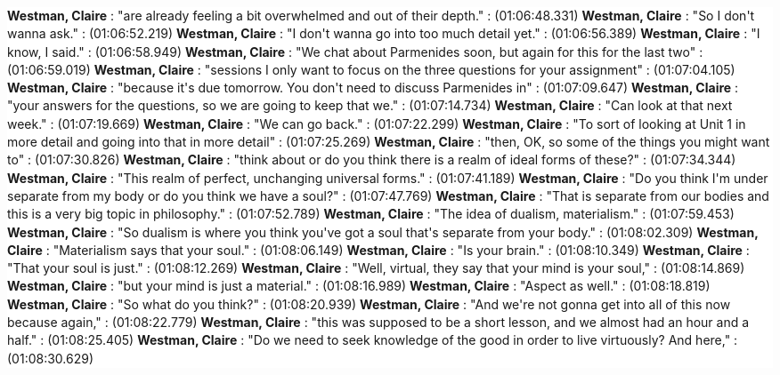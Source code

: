 **Westman, Claire** : "are already feeling a bit overwhelmed and out of their depth." : (01:06:48.331)
**Westman, Claire** : "So I don't wanna ask." : (01:06:52.219)
**Westman, Claire** : "I don't wanna go into too much detail yet." : (01:06:56.389)
**Westman, Claire** : "I know, I said." : (01:06:58.949)
**Westman, Claire** : "We chat about Parmenides soon, but again for this for the last two" : (01:06:59.019)
**Westman, Claire** : "sessions I only want to focus on the three questions for your assignment" : (01:07:04.105)
**Westman, Claire** : "because it's due tomorrow. You don't need to discuss Parmenides in" : (01:07:09.647)
**Westman, Claire** : "your answers for the questions, so we are going to keep that we." : (01:07:14.734)
**Westman, Claire** : "Can look at that next week." : (01:07:19.669)
**Westman, Claire** : "We can go back." : (01:07:22.299)
**Westman, Claire** : "To sort of looking at Unit 1 in more detail and going into that in more detail" : (01:07:25.269)
**Westman, Claire** : "then, OK, so some of the things you might want to" : (01:07:30.826)
**Westman, Claire** : "think about or do you think there is a realm of ideal forms of these?" : (01:07:34.344)
**Westman, Claire** : "This realm of perfect, unchanging universal forms." : (01:07:41.189)
**Westman, Claire** : "Do you think I'm under separate from my body or do you think we have a soul?" : (01:07:47.769)
**Westman, Claire** : "That is separate from our bodies and this is a very big topic in philosophy." : (01:07:52.789)
**Westman, Claire** : "The idea of dualism, materialism." : (01:07:59.453)
**Westman, Claire** : "So dualism is where you think you've got a soul that's separate from your body." : (01:08:02.309)
**Westman, Claire** : "Materialism says that your soul." : (01:08:06.149)
**Westman, Claire** : "Is your brain." : (01:08:10.349)
**Westman, Claire** : "That your soul is just." : (01:08:12.269)
**Westman, Claire** : "Well, virtual, they say that your mind is your soul," : (01:08:14.869)
**Westman, Claire** : "but your mind is just a material." : (01:08:16.989)
**Westman, Claire** : "Aspect as well." : (01:08:18.819)
**Westman, Claire** : "So what do you think?" : (01:08:20.939)
**Westman, Claire** : "And we're not gonna get into all of this now because again," : (01:08:22.779)
**Westman, Claire** : "this was supposed to be a short lesson, and we almost had an hour and a half." : (01:08:25.405)
**Westman, Claire** : "Do we need to seek knowledge of the good in order to live virtuously? And here," : (01:08:30.629)
